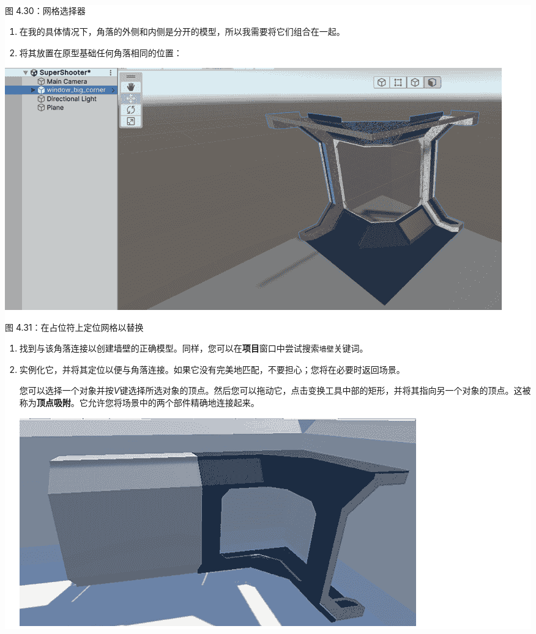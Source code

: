 图 4.30：网格选择器

1.  在我的具体情况下，角落的外侧和内侧是分开的模型，所以我需要将它们组合在一起。

1.  将其放置在原型基础任何角落相同的位置：

![](img/B21361_04_31.png)

图 4.31：在占位符上定位网格以替换

1.  找到与该角落连接以创建墙壁的正确模型。同样，您可以在**项目**窗口中尝试搜索`墙壁`关键词。

1.  实例化它，并将其定位以便与角落连接。如果它没有完美地匹配，不要担心；您将在必要时返回场景。

    您可以选择一个对象并按*V*键选择所选对象的顶点。然后您可以拖动它，点击变换工具中部的矩形，并将其指向另一个对象的顶点。这被称为**顶点吸附**。它允许您将场景中的两个部件精确地连接起来。

    ![](img/B21361_04_32.png)
